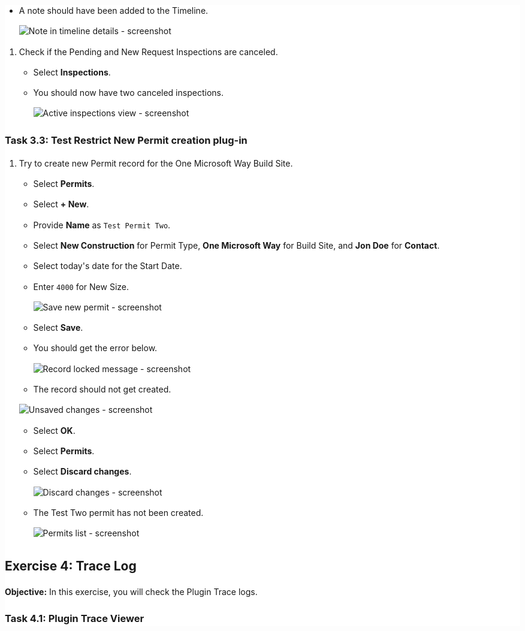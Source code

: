    - A note should have been added to the Timeline.

     ![Note in timeline details - screenshot](../images/L10/locked-note-attachment.png)

1. Check if the Pending and New Request Inspections are canceled.

   - Select **Inspections**.

   - You should now have two canceled inspections.  

     ![Active inspections view - screenshot](../images/L10/Mod_01_Plugin_image62.png)

### Task 3.3: Test Restrict New Permit creation plug-in

1. Try to create new Permit record for the One Microsoft Way Build Site.

   - Select **Permits**.

   - Select **+ New**.

   - Provide **Name** as `Test Permit Two`.

   - Select **New Construction** for Permit Type, **One Microsoft Way** for Build Site, and **Jon Doe** for **Contact**.

   - Select today's date for the Start Date.

   - Enter `4000` for New Size.

     ![Save new permit - screenshot](../images/L10/Mod_01_Plugin_image68.png)

   - Select **Save**.

   - You should get the error below.

     ![Record locked message - screenshot](../images/L10/Mod_01_Plugin_image69.png)

   - The record should not get created.

    ![Unsaved changes - screenshot](../images/L10/Mod_01_Plugin_image70.png)

   - Select **OK**.

   - Select **Permits**.

   - Select **Discard changes**.

     ![Discard changes - screenshot](../images/L10/Mod_01_Plugin_image71.png)

   - The Test Two permit has not been created.

     ![Permits list - screenshot](../images/L10/Mod_01_Plugin_image72.png)

## Exercise 4: Trace Log

**Objective:** In this exercise, you will check the Plugin Trace logs.

### Task 4.1: Plugin Trace Viewer
